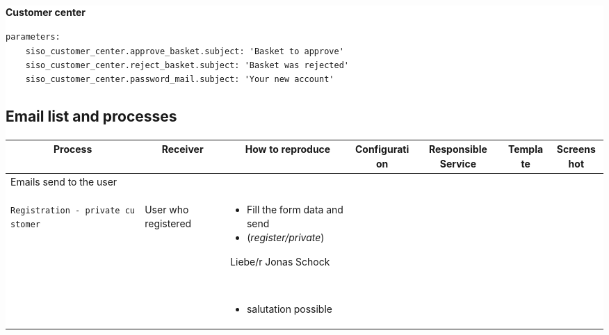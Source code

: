 **Customer center**

``` 
parameters:
    siso_customer_center.approve_basket.subject: 'Basket to approve'
    siso_customer_center.reject_basket.subject: 'Basket was rejected'
    siso_customer_center.password_mail.subject: 'Your new account'
```

## Email list and processes

<table>
<thead>
<tr class="header">
<th>Process</th>
<th>Receiver</th>
<th>How to reproduce</th>
<th>Configuration</th>
<th>Responsible Service</th>
<th>Template</th>
<th>Screenshot</th>
</tr>
</thead>
<tbody>
<tr>
<td>Emails send to the user</td>
<td><br />
</td>
<td><br />
</td>
<td><br />
</td>
<td><br />
</td>
<td><br />
</td>
<td><br />
</td>
</tr>
<tr>
<td><pre><code>Registration - private customer</code></pre></td>
<td><p>User who registered</p></td>
<td><div class="content-wrapper">
<ul>
<li>Fill the form data and send</li>
<li>(<em>register/private</em>)</li>
</ul>

<p>Liebe/r Jonas Schock</p>
<p><br />
</p>
<ul>
<li>salutation possible</li>
</ul>
</td>
<td><p><br />
</p>
<br />
